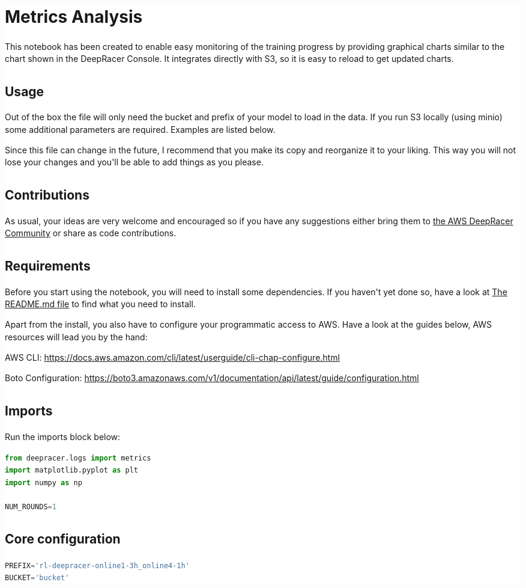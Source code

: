 # Metrics Analysis

This notebook has been created to enable easy monitoring of the training progress by providing graphical charts similar to the chart shown in the DeepRacer Console. It integrates directly with S3, so it is easy to reload to get updated charts.

## Usage

Out of the box the file will only need the bucket and prefix of your model to load in the data. If you run S3 locally (using minio) some additional parameters are required. Examples are listed below.

Since this file can change in the future, I recommend that you make its copy and reorganize it to your liking. This way you will not lose your changes and you'll be able to add things as you please.

## Contributions

As usual, your ideas are very welcome and encouraged so if you have any suggestions either bring them to [the AWS DeepRacer Community](http://join.deepracing.io) or share as code contributions.

## Requirements

Before you start using the notebook, you will need to install some dependencies. If you haven't yet done so, have a look at [The README.md file](/edit/README.md#running-the-notebooks) to find what you need to install.

Apart from the install, you also have to configure your programmatic access to AWS. Have a look at the guides below, AWS resources will lead you by the hand:

AWS CLI: https://docs.aws.amazon.com/cli/latest/userguide/cli-chap-configure.html

Boto Configuration: https://boto3.amazonaws.com/v1/documentation/api/latest/guide/configuration.html

## Imports

Run the imports block below:


```python
from deepracer.logs import metrics
import matplotlib.pyplot as plt
import numpy as np

NUM_ROUNDS=1
```

## Core configuration


```python
PREFIX='rl-deepracer-online1-3h_online4-1h'
BUCKET='bucket'
```
